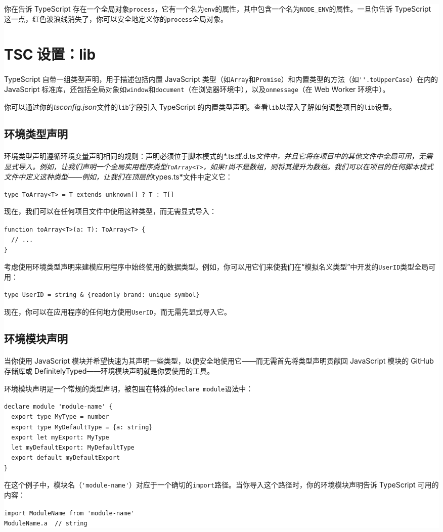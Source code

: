 你在告诉 TypeScript 存在一个全局对象`process`，它有一个名为`env`的属性，其中包含一个名为`NODE_ENV`的属性。一旦你告诉 TypeScript 这一点，红色波浪线消失了，你可以安全地定义你的`process`全局对象。

# TSC 设置：lib

TypeScript 自带一组类型声明，用于描述包括内置 JavaScript 类型（如`Array`和`Promise`）和内置类型的方法（如`''.toUpperCase`）在内的 JavaScript 标准库，还包括全局对象如`window`和`document`（在浏览器环境中），以及`onmessage`（在 Web Worker 环境中）。

你可以通过你的*tsconfig.json*文件的`lib`字段引入 TypeScript 的内置类型声明。查看`lib`以深入了解如何调整项目的`lib`设置。

## 环境类型声明

环境类型声明遵循环境变量声明相同的规则：声明必须位于脚本模式的*.ts*或*.d.ts*文件中，并且它将在项目中的其他文件中全局可用，无需显式导入。例如，让我们声明一个全局实用程序类型`ToArray<T>`，如果`T`尚不是数组，则将其提升为数组。我们可以在项目的任何脚本模式文件中定义这种类型——例如，让我们在顶层的*types.ts*文件中定义它：

```
type ToArray<T> = T extends unknown[] ? T : T[]
```

现在，我们可以在任何项目文件中使用这种类型，而无需显式导入：

```
function toArray<T>(a: T): ToArray<T> {
  // ...
}
```

考虑使用环境类型声明来建模应用程序中始终使用的数据类型。例如，你可以用它们来使我们在“模拟名义类型”中开发的`UserID`类型全局可用：

```
type UserID = string & {readonly brand: unique symbol}
```

现在，你可以在应用程序的任何地方使用`UserID`，而无需先显式导入它。

## 环境模块声明

当你使用 JavaScript 模块并希望快速为其声明一些类型，以便安全地使用它——而无需首先将类型声明贡献回 JavaScript 模块的 GitHub 存储库或 DefinitelyTyped——环境模块声明就是你要使用的工具。

环境模块声明是一个常规的类型声明，被包围在特殊的`declare module`语法中：

```
declare module 'module-name' {
  export type MyType = number
  export type MyDefaultType = {a: string}
  export let myExport: MyType
  let myDefaultExport: MyDefaultType
  export default myDefaultExport
}
```

在这个例子中，模块名（`'module-name'`）对应于一个确切的`import`路径。当你导入这个路径时，你的环境模块声明告诉 TypeScript 可用的内容：

```
import ModuleName from 'module-name'
ModuleName.a  // string
```
